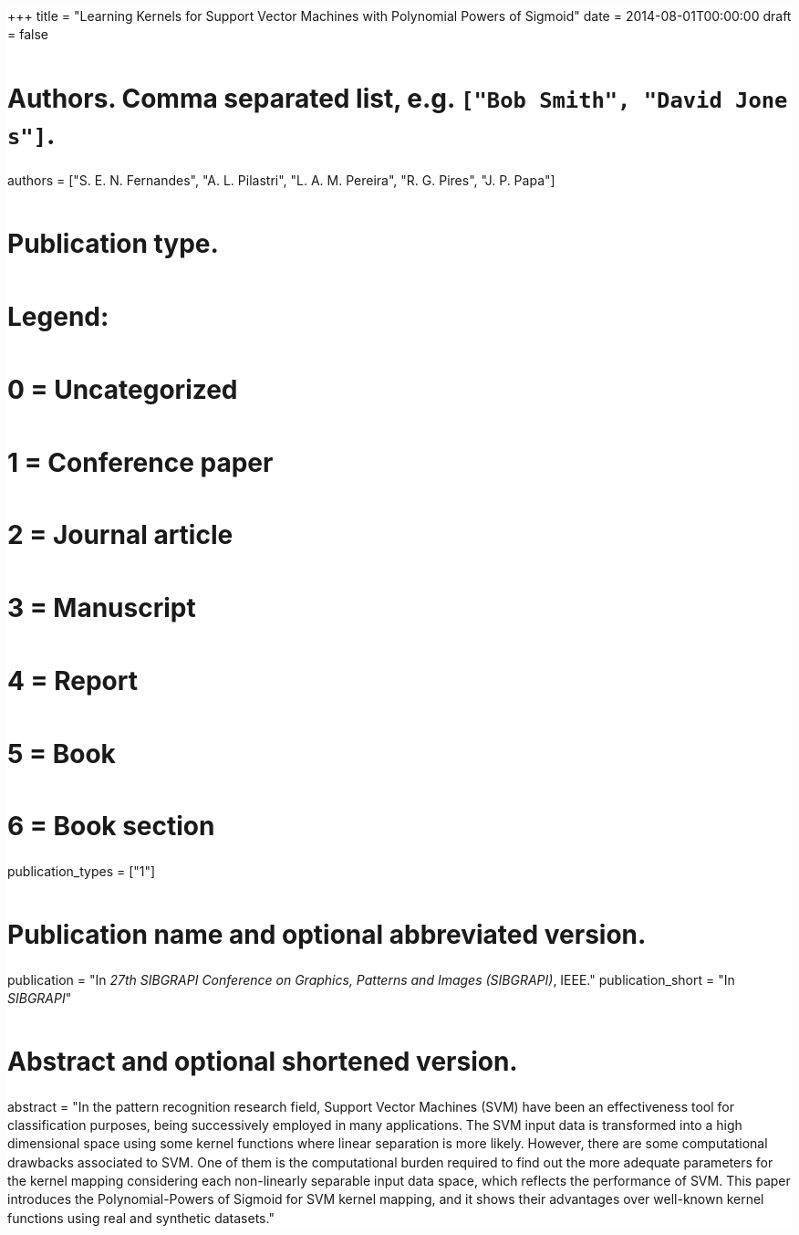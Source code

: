 +++
title = "Learning Kernels for Support Vector Machines with Polynomial Powers of Sigmoid"
date = 2014-08-01T00:00:00
draft = false

# Authors. Comma separated list, e.g. `["Bob Smith", "David Jones"]`.
authors = ["S. E. N. Fernandes", "A. L. Pilastri", "L. A. M. Pereira", "R. G. Pires", "J. P. Papa"]

# Publication type.
# Legend:
# 0 = Uncategorized
# 1 = Conference paper
# 2 = Journal article
# 3 = Manuscript
# 4 = Report
# 5 = Book
# 6 = Book section
publication_types = ["1"]

# Publication name and optional abbreviated version.
publication = "In *27th SIBGRAPI Conference on Graphics, Patterns and Images (SIBGRAPI)*, IEEE."
publication_short = "In *SIBGRAPI*"

# Abstract and optional shortened version.

abstract = "In the pattern recognition research field, Support Vector Machines (SVM) have been an effectiveness tool for classification purposes, being successively employed in many applications. The SVM input data is transformed into a high dimensional space using some kernel functions where linear separation is more likely. However, there are some computational drawbacks associated to SVM. One of them is the computational burden required to find out the more adequate parameters for the kernel mapping considering each non-linearly separable input data space, which reflects the performance of SVM. This paper introduces the Polynomial-Powers of Sigmoid for SVM kernel mapping, and it shows their advantages over well-known kernel functions using real and synthetic datasets."

